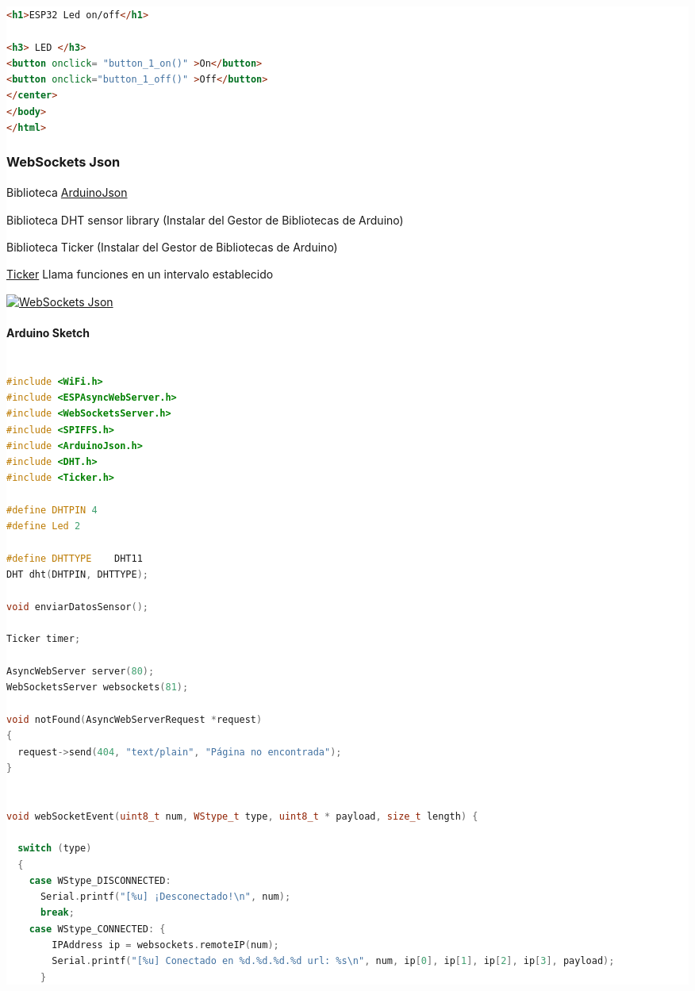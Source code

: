 ``` html
<h1>ESP32 Led on/off</h1>

<h3> LED </h3>
<button onclick= "button_1_on()" >On</button>
<button onclick="button_1_off()" >Off</button>
</center>
</body>
</html>
```
### WebSockets Json

Biblioteca [ArduinoJson](https://github.com/bblanchon/ArduinoJson)

Biblioteca DHT sensor library (Instalar del Gestor de Bibliotecas de Arduino)

Biblioteca Ticker (Instalar del Gestor de Bibliotecas de Arduino)

[Ticker](https://www.arduino.cc/reference/en/libraries/ticker/)
Llama funciones en un intervalo establecido

[![WebSockets Json](../.vuepress/public/img/websockets.png)](https://youtu.be/j-UGCN9gdOA)

#### Arduino Sketch

```cpp

#include <WiFi.h>
#include <ESPAsyncWebServer.h>
#include <WebSocketsServer.h>
#include <SPIFFS.h>
#include <ArduinoJson.h>
#include <DHT.h> 
#include <Ticker.h>

#define DHTPIN 4
#define Led 2

#define DHTTYPE    DHT11
DHT dht(DHTPIN, DHTTYPE);

void enviarDatosSensor();

Ticker timer;

AsyncWebServer server(80); 
WebSocketsServer websockets(81);

void notFound(AsyncWebServerRequest *request)
{
  request->send(404, "text/plain", "Página no encontrada");
}


void webSocketEvent(uint8_t num, WStype_t type, uint8_t * payload, size_t length) {

  switch (type) 
  {
    case WStype_DISCONNECTED:
      Serial.printf("[%u] ¡Desconectado!\n", num);
      break;
    case WStype_CONNECTED: {
        IPAddress ip = websockets.remoteIP(num);
        Serial.printf("[%u] Conectado en %d.%d.%d.%d url: %s\n", num, ip[0], ip[1], ip[2], ip[3], payload);
      }
```